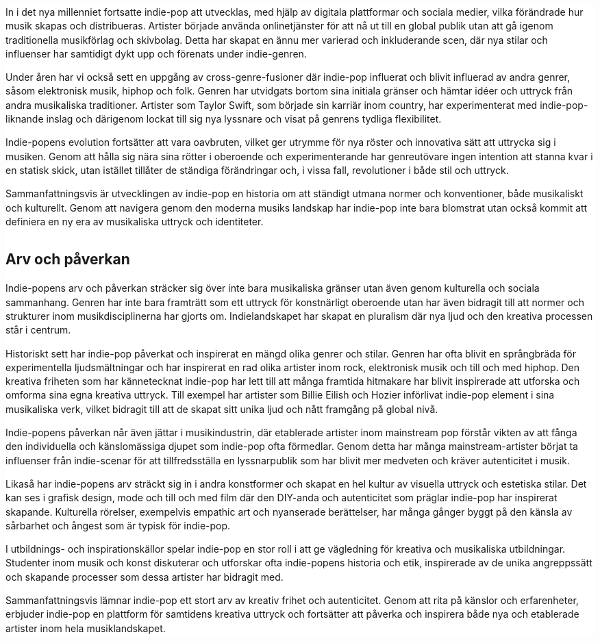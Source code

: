 In i det nya millenniet fortsatte indie-pop att utvecklas, med hjälp av digitala plattformar och sociala medier, vilka förändrade hur musik skapas och distribueras. Artister började använda onlinetjänster för att nå ut till en global publik utan att gå igenom traditionella musikförlag och skivbolag. Detta har skapat en ännu mer varierad och inkluderande scen, där nya stilar och influenser har samtidigt dykt upp och förenats under indie-genren.

Under åren har vi också sett en uppgång av cross-genre-fusioner där indie-pop influerat och blivit influerad av andra genrer, såsom elektronisk musik, hiphop och folk. Genren har utvidgats bortom sina initiala gränser och hämtar idéer och uttryck från andra musikaliska traditioner. Artister som Taylor Swift, som började sin karriär inom country, har experimenterat med indie-pop-liknande inslag och därigenom lockat till sig nya lyssnare och visat på genrens tydliga flexibilitet.

Indie-popens evolution fortsätter att vara oavbruten, vilket ger utrymme för nya röster och innovativa sätt att uttrycka sig i musiken. Genom att hålla sig nära sina rötter i oberoende och experimenterande har genreutövare ingen intention att stanna kvar i en statisk skick, utan istället tillåter de ständiga förändringar och, i vissa fall, revolutioner i både stil och uttryck. 

Sammanfattningsvis är utvecklingen av indie-pop en historia om att ständigt utmana normer och konventioner, både musikaliskt och kulturellt. Genom att navigera genom den moderna musiks landskap har indie-pop inte bara blomstrat utan också kommit att definiera en ny era av musikaliska uttryck och identiteter.


## Arv och påverkan


Indie-popens arv och påverkan sträcker sig över inte bara musikaliska gränser utan även genom kulturella och sociala sammanhang. Genren har inte bara framträtt som ett uttryck för konstnärligt oberoende utan har även bidragit till att normer och strukturer inom musikdisciplinerna har gjorts om. Indielandskapet har skapat en pluralism där nya ljud och den kreativa processen står i centrum.

Historiskt sett har indie-pop påverkat och inspirerat en mängd olika genrer och stilar. Genren har ofta blivit en språngbräda för experimentella ljudsmältningar och har inspirerat en rad olika artister inom rock, elektronisk musik och till och med hiphop. Den kreativa friheten som har kännetecknat indie-pop har lett till att många framtida hitmakare har blivit inspirerade att utforska och omforma sina egna kreativa uttryck. Till exempel har artister som Billie Eilish och Hozier införlivat indie-pop element i sina musikaliska verk, vilket bidragit till att de skapat sitt unika ljud och nått framgång på global nivå.

Indie-popens påverkan når även jättar i musikindustrin, där etablerade artister inom mainstream pop förstår vikten av att fånga den individuella och känslomässiga djupet som indie-pop ofta förmedlar. Genom detta har många mainstream-artister börjat ta influenser från indie-scenar för att tillfredsställa en lyssnarpublik som har blivit mer medveten och kräver autenticitet i musik.

Likaså har indie-popens arv sträckt sig in i andra konstformer och skapat en hel kultur av visuella uttryck och estetiska stilar. Det kan ses i grafisk design, mode och till och med film där den DIY-anda och autenticitet som präglar indie-pop har inspirerat skapande. Kulturella rörelser, exempelvis empathic art och nyanserade berättelser, har många gånger byggt på den känsla av sårbarhet och ångest som är typisk för indie-pop.

I utbildnings- och inspirationskällor spelar indie-pop en stor roll i att ge vägledning för kreativa och musikaliska utbildningar. Studenter inom musik och konst diskuterar och utforskar ofta indie-popens historia och etik, inspirerade av de unika angreppssätt och skapande processer som dessa artister har bidragit med.

Sammanfattningsvis lämnar indie-pop ett stort arv av kreativ frihet och autenticitet. Genom att rita på känslor och erfarenheter, erbjuder indie-pop en plattform för samtidens kreativa uttryck och fortsätter att påverka och inspirera både nya och etablerade artister inom hela musiklandskapet.
